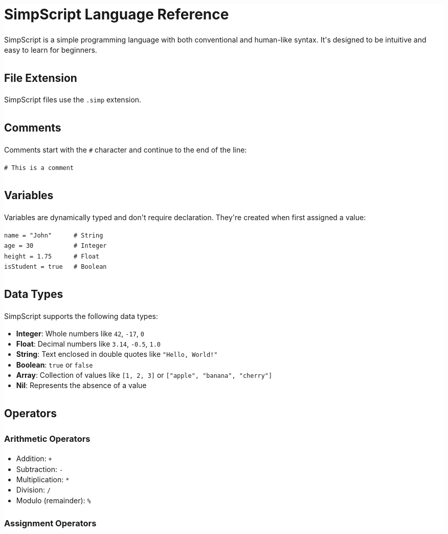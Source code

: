 # SimpScript Language Reference

SimpScript is a simple programming language with both conventional and human-like syntax. It's designed to be intuitive and easy to learn for beginners.

## File Extension

SimpScript files use the `.simp` extension.

## Comments

Comments start with the `#` character and continue to the end of the line:

```simp
# This is a comment
```

## Variables

Variables are dynamically typed and don't require declaration. They're created when first assigned a value:

```simp
name = "John"      # String
age = 30           # Integer
height = 1.75      # Float
isStudent = true   # Boolean
```

## Data Types

SimpScript supports the following data types:

- **Integer**: Whole numbers like `42`, `-17`, `0`
- **Float**: Decimal numbers like `3.14`, `-0.5`, `1.0`
- **String**: Text enclosed in double quotes like `"Hello, World!"`
- **Boolean**: `true` or `false`
- **Array**: Collection of values like `[1, 2, 3]` or `["apple", "banana", "cherry"]`
- **Nil**: Represents the absence of a value

## Operators

### Arithmetic Operators

- Addition: `+`
- Subtraction: `-`
- Multiplication: `*`
- Division: `/`
- Modulo (remainder): `%`

### Assignment Operators
